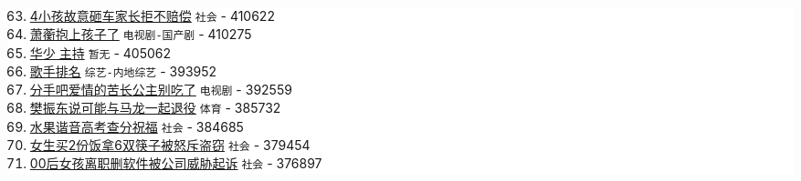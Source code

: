63. [4小孩故意砸车家长拒不赔偿](https://m.weibo.cn/search?containerid=100103type%3D1%26t%3D10%26q%3D%234%E5%B0%8F%E5%AD%A9%E6%95%85%E6%84%8F%E7%A0%B8%E8%BD%A6%E5%AE%B6%E9%95%BF%E6%8B%92%E4%B8%8D%E8%B5%94%E5%81%BF%23&stream_entry_id=31&isnewpage=1&extparam=seat%3D1%26realpos%3D13%26lcate%3D5001%26stream_entry_id%3D31%26band_rank%3D13%26q%3D%25234%25E5%25B0%258F%25E5%25AD%25A9%25E6%2595%2585%25E6%2584%258F%25E7%25A0%25B8%25E8%25BD%25A6%25E5%25AE%25B6%25E9%2595%25BF%25E6%258B%2592%25E4%25B8%258D%25E8%25B5%2594%25E5%2581%25BF%2523%26dgr%3D0%26filter_type%3Drealtimehot%26pos%3D13%26flag%3D2%26cate%3D5001%26c_type%3D31%26display_time%3D1718987050%26pre_seqid%3D171898705086104141195) `社会` - 410622
64. [萧蘅抱上孩子了](https://m.weibo.cn/search?containerid=100103type%3D1%26t%3D10%26q%3D%23%E8%90%A7%E8%98%85%E6%8A%B1%E4%B8%8A%E5%AD%A9%E5%AD%90%E4%BA%86%23&stream_entry_id=31&isnewpage=1&extparam=seat%3D1%26lcate%3D5001%26stream_entry_id%3D31%26q%3D%2523%25E8%2590%25A7%25E8%2598%2585%25E6%258A%25B1%25E4%25B8%258A%25E5%25AD%25A9%25E5%25AD%2590%25E4%25BA%2586%2523%26band_rank%3D11%26filter_type%3Drealtimehot%26dgr%3D0%26pos%3D11%26realpos%3D11%26flag%3D1%26cate%3D5001%26c_type%3D31%26display_time%3D1719023527%26pre_seqid%3D171902352789102296559) `电视剧-国产剧` - 410275
65. [华少 主持](https://m.weibo.cn/search?containerid=100103type%3D1%26t%3D10%26q%3D%E5%8D%8E%E5%B0%91+%E4%B8%BB%E6%8C%81&stream_entry_id=31&isnewpage=1&extparam=seat%3D1%26lcate%3D5001%26stream_entry_id%3D31%26q%3D%25E5%258D%258E%25E5%25B0%2591%2520%25E4%25B8%25BB%25E6%258C%2581%26band_rank%3D7%26filter_type%3Drealtimehot%26dgr%3D0%26pos%3D7%26realpos%3D7%26flag%3D1%26cate%3D5001%26c_type%3D31%26display_time%3D1719019473%26pre_seqid%3D1719019473928923590139) `暂无` - 405062
66. [歌手排名](https://m.weibo.cn/search?containerid=100103type%3D1%26t%3D10%26q%3D%E6%AD%8C%E6%89%8B%E6%8E%92%E5%90%8D&stream_entry_id=31&isnewpage=1&extparam=seat%3D1%26realpos%3D14%26lcate%3D5001%26stream_entry_id%3D31%26band_rank%3D14%26q%3D%25E6%25AD%258C%25E6%2589%258B%25E6%258E%2592%25E5%2590%258D%26dgr%3D0%26filter_type%3Drealtimehot%26pos%3D14%26flag%3D2%26cate%3D5001%26c_type%3D31%26display_time%3D1718987050%26pre_seqid%3D171898705086104141195) `综艺-内地综艺` - 393952
67. [分手吧爱情的苦长公主别吃了](https://m.weibo.cn/search?containerid=100103type%3D1%26t%3D10%26q%3D%23%E5%88%86%E6%89%8B%E5%90%A7%E7%88%B1%E6%83%85%E7%9A%84%E8%8B%A6%E9%95%BF%E5%85%AC%E4%B8%BB%E5%88%AB%E5%90%83%E4%BA%86%23&stream_entry_id=31&isnewpage=1&extparam=seat%3D1%26realpos%3D9%26lcate%3D5001%26stream_entry_id%3D31%26q%3D%2523%25E5%2588%2586%25E6%2589%258B%25E5%2590%25A7%25E7%2588%25B1%25E6%2583%2585%25E7%259A%2584%25E8%258B%25A6%25E9%2595%25BF%25E5%2585%25AC%25E4%25B8%25BB%25E5%2588%25AB%25E5%2590%2583%25E4%25BA%2586%2523%26dgr%3D0%26filter_type%3Drealtimehot%26pos%3D9%26c_type%3D31%26flag%3D1%26cate%3D5001%26band_rank%3D9%26display_time%3D1719037596%26pre_seqid%3D1719037596448023189154) `电视剧` - 392559
68. [樊振东说可能与马龙一起退役](https://m.weibo.cn/search?containerid=100103type%3D1%26t%3D10%26q%3D%23%E6%A8%8A%E6%8C%AF%E4%B8%9C%E8%AF%B4%E5%8F%AF%E8%83%BD%E4%B8%8E%E9%A9%AC%E9%BE%99%E4%B8%80%E8%B5%B7%E9%80%80%E5%BD%B9%23&stream_entry_id=31&isnewpage=1&extparam=seat%3D1%26lcate%3D5001%26stream_entry_id%3D31%26q%3D%2523%25E6%25A8%258A%25E6%258C%25AF%25E4%25B8%259C%25E8%25AF%25B4%25E5%258F%25AF%25E8%2583%25BD%25E4%25B8%258E%25E9%25A9%25AC%25E9%25BE%2599%25E4%25B8%2580%25E8%25B5%25B7%25E9%2580%2580%25E5%25BD%25B9%2523%26dgr%3D0%26filter_type%3Drealtimehot%26cate%3D5001%26pos%3D38%26flag%3D1%26realpos%3D38%26band_rank%3D38%26c_type%3D31%26display_time%3D1719030155%26pre_seqid%3D171903015522101765669) `体育` - 385732
69. [水果谐音高考查分祝福](https://m.weibo.cn/search?containerid=100103type%3D1%26t%3D10%26q%3D%23%E6%B0%B4%E6%9E%9C%E8%B0%90%E9%9F%B3%E9%AB%98%E8%80%83%E6%9F%A5%E5%88%86%E7%A5%9D%E7%A6%8F%23&stream_entry_id=31&isnewpage=1&extparam=seat%3D1%26lcate%3D5001%26stream_entry_id%3D31%26q%3D%2523%25E6%25B0%25B4%25E6%259E%259C%25E8%25B0%2590%25E9%259F%25B3%25E9%25AB%2598%25E8%2580%2583%25E6%259F%25A5%25E5%2588%2586%25E7%25A5%259D%25E7%25A6%258F%2523%26band_rank%3D10%26filter_type%3Drealtimehot%26dgr%3D0%26pos%3D10%26realpos%3D10%26flag%3D32768%26cate%3D5001%26c_type%3D31%26display_time%3D1719019473%26pre_seqid%3D1719019473928923590139) `社会` - 384685
70. [女生买2份饭拿6双筷子被怒斥盗窃](https://m.weibo.cn/search?containerid=100103type%3D1%26t%3D10%26q%3D%23%E5%A5%B3%E7%94%9F%E4%B9%B02%E4%BB%BD%E9%A5%AD%E6%8B%BF6%E5%8F%8C%E7%AD%B7%E5%AD%90%E8%A2%AB%E6%80%92%E6%96%A5%E7%9B%97%E7%AA%83%23&stream_entry_id=31&isnewpage=1&extparam=seat%3D1%26lcate%3D5001%26stream_entry_id%3D31%26q%3D%2523%25E5%25A5%25B3%25E7%2594%259F%25E4%25B9%25B02%25E4%25BB%25BD%25E9%25A5%25AD%25E6%258B%25BF6%25E5%258F%258C%25E7%25AD%25B7%25E5%25AD%2590%25E8%25A2%25AB%25E6%2580%2592%25E6%2596%25A5%25E7%259B%2597%25E7%25AA%2583%2523%26dgr%3D0%26band_rank%3D29%26filter_type%3Drealtimehot%26pos%3D28%26c_type%3D31%26flag%3D1%26cate%3D5001%26realpos%3D29%26display_time%3D1718990397%26pre_seqid%3D1718990397415923774211) `社会` - 379454
71. [00后女孩离职删软件被公司威胁起诉](https://m.weibo.cn/search?containerid=100103type%3D1%26t%3D10%26q%3D%2300%E5%90%8E%E5%A5%B3%E5%AD%A9%E7%A6%BB%E8%81%8C%E5%88%A0%E8%BD%AF%E4%BB%B6%E8%A2%AB%E5%85%AC%E5%8F%B8%E5%A8%81%E8%83%81%E8%B5%B7%E8%AF%89%23&stream_entry_id=31&isnewpage=1&extparam=seat%3D1%26realpos%3D15%26lcate%3D5001%26stream_entry_id%3D31%26band_rank%3D15%26q%3D%252300%25E5%2590%258E%25E5%25A5%25B3%25E5%25AD%25A9%25E7%25A6%25BB%25E8%2581%258C%25E5%2588%25A0%25E8%25BD%25AF%25E4%25BB%25B6%25E8%25A2%25AB%25E5%2585%25AC%25E5%258F%25B8%25E5%25A8%2581%25E8%2583%2581%25E8%25B5%25B7%25E8%25AF%2589%2523%26dgr%3D0%26filter_type%3Drealtimehot%26pos%3D15%26flag%3D2%26cate%3D5001%26c_type%3D31%26display_time%3D1718987050%26pre_seqid%3D171898705086104141195) `社会` - 376897